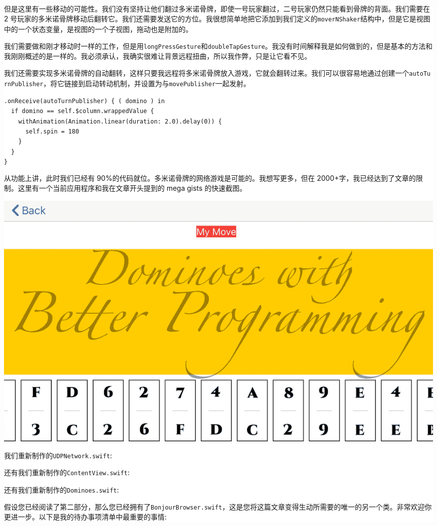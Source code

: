 但是这里有一些移动的可能性。我们没有坚持让他们翻过多米诺骨牌，即使一号玩家翻过，二号玩家仍然只能看到骨牌的背面。我们需要在 2 号玩家的多米诺骨牌移动后翻转它。我们还需要发送它的方位。我很想简单地把它添加到我们定义的`moverNShaker`结构中，但是它是视图中的一个状态变量，是视图的一个子视图，拖动也是附加的。

我们需要做和刚才移动时一样的工作，但是用`longPressGesture`和`doubleTapGesture`。我没有时间解释我是如何做到的，但是基本的方法和我刚刚概述的是一样的。我必须承认，我确实很难让背景远程扭曲，所以我作弊，只是让它看不见。

我们还需要实现多米诺骨牌的自动翻转，这样只要我远程将多米诺骨牌放入游戏，它就会翻转过来。我们可以很容易地通过创建一个`autoTurnPublisher`，将它链接到启动转动机制，并设置为与`movePublisher`一起发射。

```
.onReceive(autoTurnPublisher) { ( domino ) in
  if domino == self.$column.wrappedValue {
    withAnimation(Animation.linear(duration: 2.0).delay(0)) {
      self.spin = 180
    }
  }
}
```

从功能上讲，此时我们已经有 90%的代码就位。多米诺骨牌的网络游戏是可能的。我想写更多，但在 2000+字，我已经达到了文章的限制。这里有一个当前应用程序和我在文章开头提到的 mega gists 的快速截图。

![](img/0f59c6a5e5918f684265e5a064f9fd74.png)

我们重新制作的`UDPNetwork.swift`:

还有我们重新制作的`ContentView.swift`:

还有我们重新制作的`Dominoes.swift`:

假设您已经阅读了第二部分，那么您已经拥有了`BonjourBrowser.swift`，这是您将这篇文章变得生动所需要的唯一的另一个类。非常欢迎你更进一步。以下是我的待办事项清单中最重要的事情:
